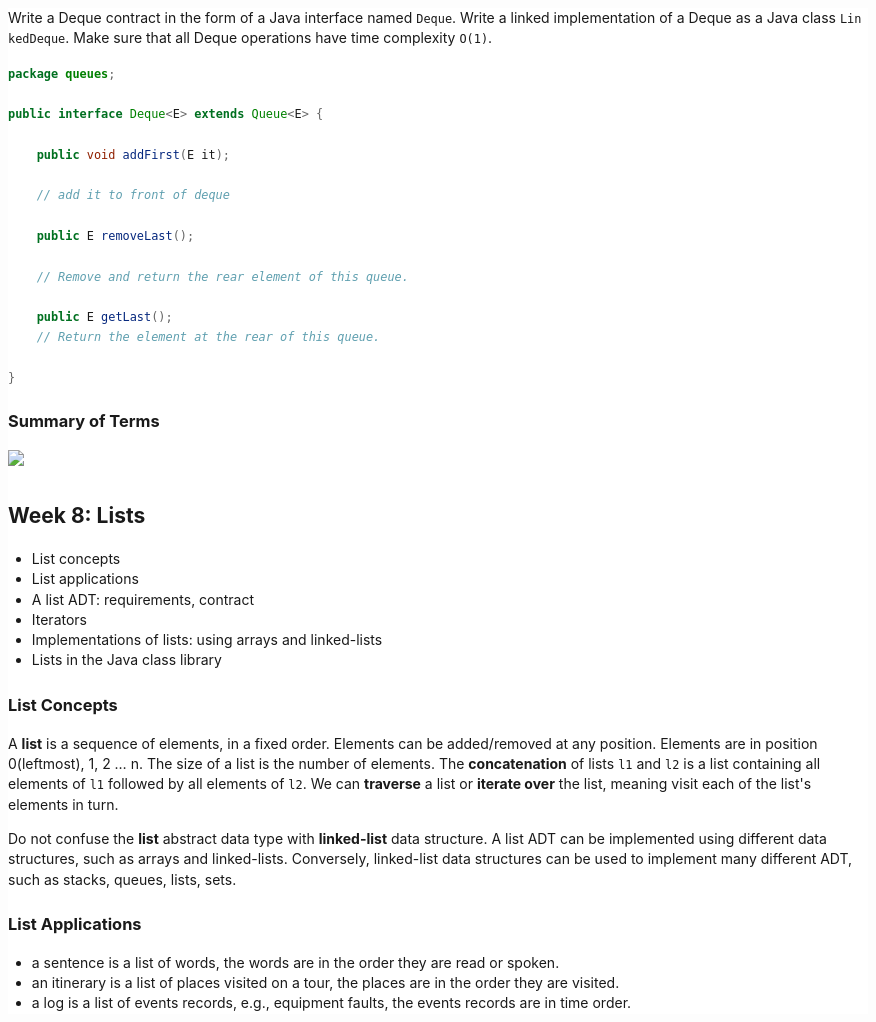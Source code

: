 Write a Deque contract in the form of a Java interface named `Deque`. Write a linked implementation of a Deque as a Java class `LinkedDeque`. Make sure that all Deque operations have time complexity `O(1)`.

```java
package queues;

public interface Deque<E> extends Queue<E> {

    public void addFirst(E it);

    // add it to front of deque

    public E removeLast();

    // Remove and return the rear element of this queue.

    public E getLast();
    // Return the element at the rear of this queue.

}
```

### Summary of Terms

![](https://raw.githubusercontent.com/jkmeansesc/picwen/main/img/202404301746189.png)

## Week 8: Lists

- List concepts
- List applications
- A list ADT: requirements, contract
- Iterators
- Implementations of lists: using arrays and linked-lists
- Lists in the Java class library

### List Concepts

A **list** is a sequence of elements, in a fixed order. Elements can be added/removed at any position. Elements are in position 0(leftmost), 1, 2 … n. The size of a list is the number of elements. The **concatenation** of lists `l1` and `l2` is a list containing all elements of `l1` followed by all elements of `l2`. We can **traverse** a list or **iterate over** the list, meaning visit each of the list's elements in turn.

Do not confuse the **list** abstract data type with **linked-list** data structure. A list ADT can be implemented using different data structures, such as arrays and linked-lists. Conversely, linked-list data structures can be used to implement many different ADT, such as stacks, queues, lists, sets.

### List Applications

- a sentence is a list of words, the words are in the order they are read or spoken.
- an itinerary is a list of places visited on a tour, the places are in the order they are visited.
- a log is a list of events records, e.g., equipment faults, the events records are in time order.
